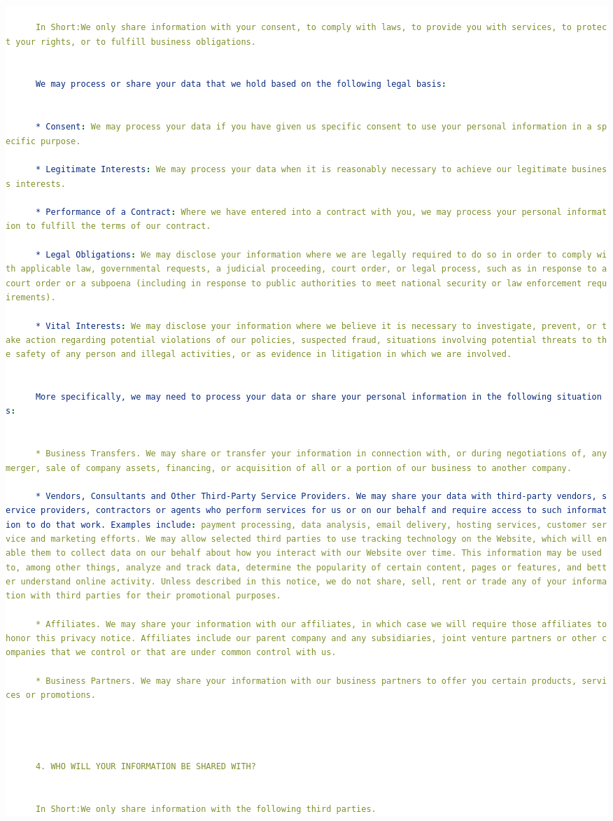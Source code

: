 ```yaml

      In Short:We only share information with your consent, to comply with laws, to provide you with services, to protect your rights, or to fulfill business obligations.


      We may process or share your data that we hold based on the following legal basis:


      * Consent: We may process your data if you have given us specific consent to use your personal information in a specific purpose.

      * Legitimate Interests: We may process your data when it is reasonably necessary to achieve our legitimate business interests.

      * Performance of a Contract: Where we have entered into a contract with you, we may process your personal information to fulfill the terms of our contract.

      * Legal Obligations: We may disclose your information where we are legally required to do so in order to comply with applicable law, governmental requests, a judicial proceeding, court order, or legal process, such as in response to a court order or a subpoena (including in response to public authorities to meet national security or law enforcement requirements).

      * Vital Interests: We may disclose your information where we believe it is necessary to investigate, prevent, or take action regarding potential violations of our policies, suspected fraud, situations involving potential threats to the safety of any person and illegal activities, or as evidence in litigation in which we are involved.


      More specifically, we may need to process your data or share your personal information in the following situations:


      * Business Transfers. We may share or transfer your information in connection with, or during negotiations of, any merger, sale of company assets, financing, or acquisition of all or a portion of our business to another company.

      * Vendors, Consultants and Other Third-Party Service Providers. We may share your data with third-party vendors, service providers, contractors or agents who perform services for us or on our behalf and require access to such information to do that work. Examples include: payment processing, data analysis, email delivery, hosting services, customer service and marketing efforts. We may allow selected third parties to use tracking technology on the Website, which will enable them to collect data on our behalf about how you interact with our Website over time. This information may be used to, among other things, analyze and track data, determine the popularity of certain content, pages or features, and better understand online activity. Unless described in this notice, we do not share, sell, rent or trade any of your information with third parties for their promotional purposes.

      * Affiliates. We may share your information with our affiliates, in which case we will require those affiliates to honor this privacy notice. Affiliates include our parent company and any subsidiaries, joint venture partners or other companies that we control or that are under common control with us.

      * Business Partners. We may share your information with our business partners to offer you certain products, services or promotions.




      4. WHO WILL YOUR INFORMATION BE SHARED WITH?


      In Short:We only share information with the following third parties.


```